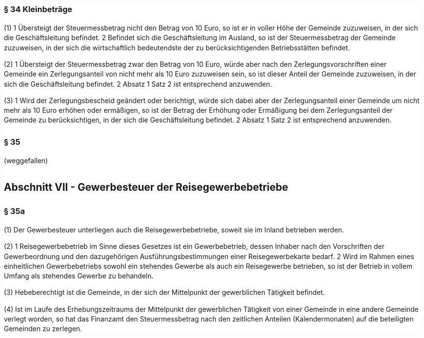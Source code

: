 ### § 34 Kleinbeträge

(1)
1             Übersteigt der Steuermessbetrag nicht den Betrag von 10
Euro, so ist er in voller Höhe der Gemeinde zuzuweisen, in der sich
die Geschäftsleitung befindet.
2             Befindet sich die Geschäftsleitung im Ausland, so ist
der Steuermessbetrag der Gemeinde zuzuweisen, in der sich die
wirtschaftlich bedeutendste der zu berücksichtigenden Betriebsstätten
befindet.

(2)
1             Übersteigt der Steuermessbetrag zwar den Betrag von 10
Euro, würde aber nach den Zerlegungsvorschriften einer Gemeinde ein
Zerlegungsanteil von nicht mehr als 10 Euro zuzuweisen sein, so ist
dieser Anteil der Gemeinde zuzuweisen, in der sich die
Geschäftsleitung befindet.
2             Absatz 1 Satz 2 ist entsprechend anzuwenden.

(3)
1             Wird der Zerlegungsbescheid geändert oder berichtigt,
würde sich dabei aber der Zerlegungsanteil einer Gemeinde um nicht
mehr als 10 Euro erhöhen oder ermäßigen, so ist der Betrag der
Erhöhung oder Ermäßigung bei dem Zerlegungsanteil der Gemeinde zu
berücksichtigen, in der sich die Geschäftsleitung befindet.
2             Absatz 1 Satz 2 ist entsprechend anzuwenden.


### § 35

(weggefallen)


## Abschnitt VII - Gewerbesteuer der Reisegewerbebetriebe



### § 35a

(1) Der Gewerbesteuer unterliegen auch die Reisegewerbebetriebe,
soweit sie im Inland betrieben werden.

(2)
1             Reisegewerbebetrieb im Sinne dieses Gesetzes ist ein
Gewerbebetrieb, dessen Inhaber nach den Vorschriften der
Gewerbeordnung und den dazugehörigen Ausführungsbestimmungen einer
Reisegewerbekarte bedarf.
2             Wird im Rahmen eines einheitlichen Gewerbebetriebs
sowohl ein stehendes Gewerbe als auch ein Reisegewerbe betrieben, so
ist der Betrieb in vollem Umfang als stehendes Gewerbe zu behandeln.

(3) Hebeberechtigt ist die Gemeinde, in der sich der Mittelpunkt der
gewerblichen Tätigkeit befindet.

(4) Ist im Laufe des Erhebungszeitraums der Mittelpunkt der
gewerblichen Tätigkeit von einer Gemeinde in eine andere Gemeinde
verlegt worden, so hat das Finanzamt den Steuermessbetrag nach den
zeitlichen Anteilen (Kalendermonaten) auf die beteiligten Gemeinden zu
zerlegen.
